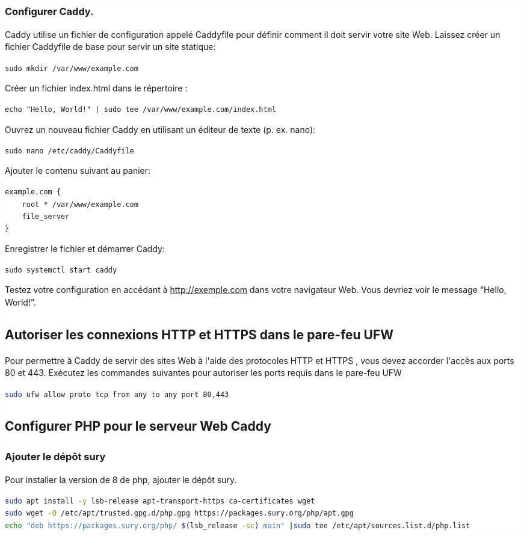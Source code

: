 ### Configurer Caddy.

Caddy utilise un fichier de configuration appelé Caddyfile pour définir comment il doit servir votre site Web. Laissez créer un fichier Caddyfile de base pour servir un site statique:

```shell
sudo mkdir /var/www/example.com
```

Créer un fichier index.html dans le répertoire :

```shell
echo "Hello, World!" | sudo tee /var/www/example.com/index.html
```

Ouvrez un nouveau fichier Caddy en utilisant un éditeur de texte (p. ex. nano):

```shell
sudo nano /etc/caddy/Caddyfile
```

Ajouter le contenu suivant au panier:

```
example.com {
    root * /var/www/example.com
    file_server
}
```

Enregistrer le fichier et démarrer Caddy:

```shell
sudo systemctl start caddy
```

Testez votre configuration en accédant à http://exemple.com dans votre navigateur Web. Vous devriez voir le message “Hello, World!”.


## Autoriser les connexions HTTP et HTTPS dans le pare-feu UFW

Pour permettre à Caddy de servir des sites Web à l'aide des protocoles HTTP et HTTPS , vous devez accorder l'accès aux ports 80 et 443. Exécutez les commandes suivantes pour autoriser les ports requis dans le pare-feu UFW

```bash
sudo ufw allow proto tcp from any to any port 80,443
```

## Configurer PHP pour le serveur Web Caddy

### Ajouter le dépôt sury

Pour installer la version de 8 de php, ajouter le dépôt sury.

```bash
sudo apt install -y lsb-release apt-transport-https ca-certificates wget
sudo wget -O /etc/apt/trusted.gpg.d/php.gpg https://packages.sury.org/php/apt.gpg
echo "deb https://packages.sury.org/php/ $(lsb_release -sc) main" |sudo tee /etc/apt/sources.list.d/php.list
```
